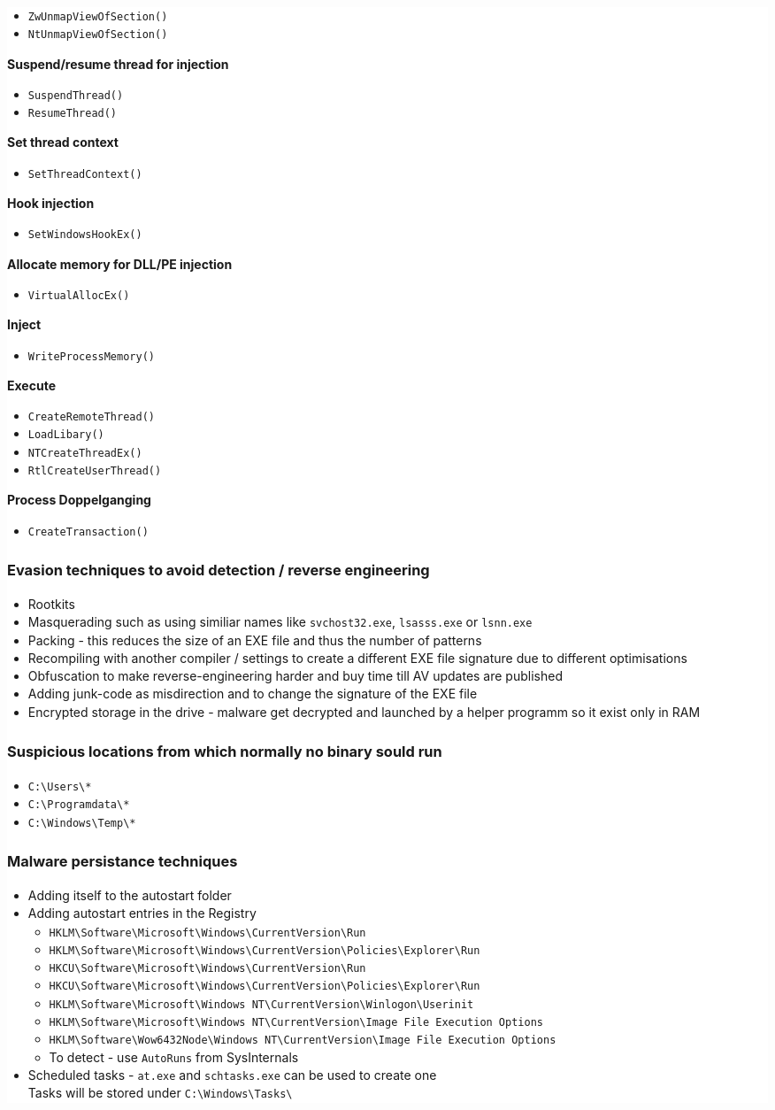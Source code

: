  - `ZwUnmapViewOfSection()`
 - `NtUnmapViewOfSection()`

**Suspend/resume thread for injection**

 - `SuspendThread()`
 - `ResumeThread()`

**Set thread context**

 - `SetThreadContext()`

**Hook injection**

 - `SetWindowsHookEx()`

**Allocate memory for DLL/PE injection**

 - `VirtualAllocEx()`

**Inject**

 - `WriteProcessMemory()`

**Execute**

 - `CreateRemoteThread()`
 - `LoadLibary()`
 - `NTCreateThreadEx()`
 - `RtlCreateUserThread()`

**Process Doppelganging**

 - `CreateTransaction()`

### Evasion techniques to avoid detection / reverse engineering

 - Rootkits
 - Masquerading such as using similiar names like `svchost32.exe`, `lsasss.exe` or `lsnn.exe`
 - Packing - this reduces the size of an EXE file and thus the number of patterns
 - Recompiling with another compiler / settings to create a different EXE file signature due to different optimisations
 - Obfuscation to make reverse-engineering harder and buy time till AV updates are published
 - Adding junk-code as misdirection and to change the signature of the EXE file
 - Encrypted storage in the drive - malware get decrypted and launched by a helper programm so it exist only in RAM

### Suspicious locations from which normally no binary sould run

 - `C:\Users\*`
 - `C:\Programdata\*`
 - `C:\Windows\Temp\*`

### Malware persistance techniques

 - Adding itself to the autostart folder
 - Adding autostart entries in the Registry
   - `HKLM\Software\Microsoft\Windows\CurrentVersion\Run`
   - `HKLM\Software\Microsoft\Windows\CurrentVersion\Policies\Explorer\Run`
   - `HKCU\Software\Microsoft\Windows\CurrentVersion\Run`
   - `HKCU\Software\Microsoft\Windows\CurrentVersion\Policies\Explorer\Run`
   - `HKLM\Software\Microsoft\Windows NT\CurrentVersion\Winlogon\Userinit`
   - `HKLM\Software\Microsoft\Windows NT\CurrentVersion\Image File Execution Options`
   - `HKLM\Software\Wow6432Node\Windows NT\CurrentVersion\Image File Execution Options`
   - To detect - use `AutoRuns` from SysInternals
 - Scheduled tasks - `at.exe` and `schtasks.exe` can be used to create one  
   Tasks will be stored under `C:\Windows\Tasks\`